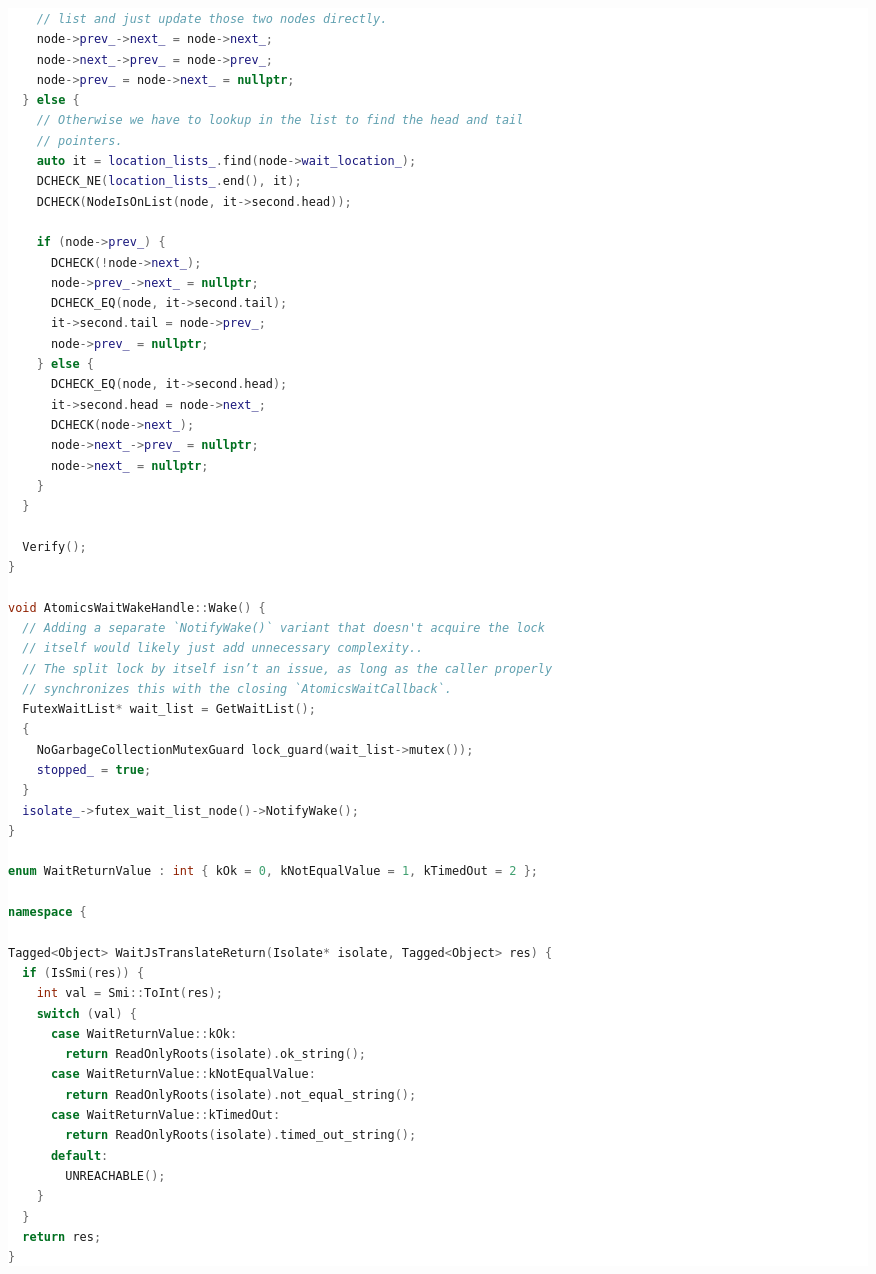 ```cpp
    // list and just update those two nodes directly.
    node->prev_->next_ = node->next_;
    node->next_->prev_ = node->prev_;
    node->prev_ = node->next_ = nullptr;
  } else {
    // Otherwise we have to lookup in the list to find the head and tail
    // pointers.
    auto it = location_lists_.find(node->wait_location_);
    DCHECK_NE(location_lists_.end(), it);
    DCHECK(NodeIsOnList(node, it->second.head));

    if (node->prev_) {
      DCHECK(!node->next_);
      node->prev_->next_ = nullptr;
      DCHECK_EQ(node, it->second.tail);
      it->second.tail = node->prev_;
      node->prev_ = nullptr;
    } else {
      DCHECK_EQ(node, it->second.head);
      it->second.head = node->next_;
      DCHECK(node->next_);
      node->next_->prev_ = nullptr;
      node->next_ = nullptr;
    }
  }

  Verify();
}

void AtomicsWaitWakeHandle::Wake() {
  // Adding a separate `NotifyWake()` variant that doesn't acquire the lock
  // itself would likely just add unnecessary complexity..
  // The split lock by itself isn’t an issue, as long as the caller properly
  // synchronizes this with the closing `AtomicsWaitCallback`.
  FutexWaitList* wait_list = GetWaitList();
  {
    NoGarbageCollectionMutexGuard lock_guard(wait_list->mutex());
    stopped_ = true;
  }
  isolate_->futex_wait_list_node()->NotifyWake();
}

enum WaitReturnValue : int { kOk = 0, kNotEqualValue = 1, kTimedOut = 2 };

namespace {

Tagged<Object> WaitJsTranslateReturn(Isolate* isolate, Tagged<Object> res) {
  if (IsSmi(res)) {
    int val = Smi::ToInt(res);
    switch (val) {
      case WaitReturnValue::kOk:
        return ReadOnlyRoots(isolate).ok_string();
      case WaitReturnValue::kNotEqualValue:
        return ReadOnlyRoots(isolate).not_equal_string();
      case WaitReturnValue::kTimedOut:
        return ReadOnlyRoots(isolate).timed_out_string();
      default:
        UNREACHABLE();
    }
  }
  return res;
}

```